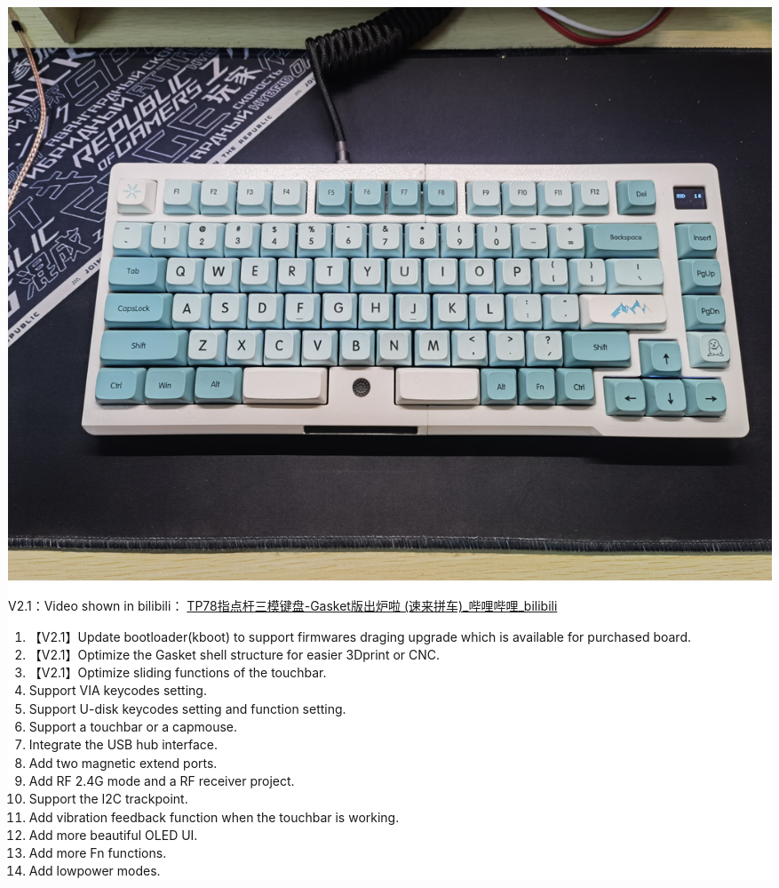 ![TP78 3D print By A1mini](resources/TP78V2.13D_By_A1mini.jpg)

V2.1：Video shown in bilibili： [TP78指点杆三模键盘-Gasket版出炉啦 (速来拼车)_哔哩哔哩_bilibili](https://www.bilibili.com/video/BV1fA4m1V7DX/)

1. 【V2.1】Update bootloader(kboot) to support firmwares draging upgrade which is available for purchased board.
2. 【V2.1】Optimize the Gasket shell structure for easier 3Dprint or CNC.
3. 【V2.1】Optimize sliding functions of the touchbar.
4. Support VIA keycodes setting.
5. Support U-disk keycodes setting and function setting.
6. Support a touchbar or a capmouse.
7. Integrate the USB hub interface.
8. Add two magnetic extend ports.
9. Add RF 2.4G mode and a RF receiver project.
10. Support the I2C trackpoint.
11. Add vibration feedback function when the touchbar is working.
12. Add more beautiful OLED UI.
13. Add more Fn functions.
14. Add lowpower modes.
